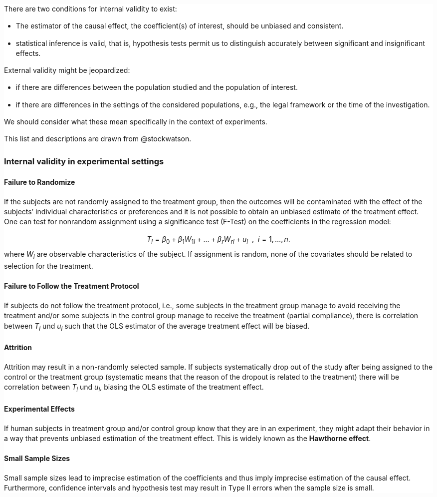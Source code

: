 There are two conditions for internal validity to exist:

- The estimator of the causal effect, the coefficient(s) of interest, should be unbiased and consistent.

- statistical inference is valid, that is, hypothesis tests permit us to distinguish accurately between significant and insignificant effects.

External validity might be jeopardized:

- if there are differences between the population studied and the population of interest. 

- if there are differences in the settings of the considered populations, e.g., the legal framework or the time of the investigation.

We should consider what these mean specifically in the context of experiments. 

This list and descriptions are drawn from @stockwatson.

### Internal validity in experimental settings

####  Failure to Randomize

If the subjects are not randomly assigned to the treatment group, then the outcomes will be contaminated with the effect of the subjects’ individual characteristics or preferences and it is not possible to obtain an unbiased estimate of the treatment effect. One can test for nonrandom assignment using a significance test (F-Test) on the coefficients in the regression model:

$$T_i = \beta_0 + \beta_1 W_{1i} + \dots +\beta_r W_{ri} + u_i \ \ , \ \ i=1,\dots,n.$$
where $W_i$ are observable characteristics of the subject.  If assignment is random, none of the covariates should be related to selection for the treatment.

#### Failure to Follow the Treatment Protocol

If subjects do not follow the treatment protocol, i.e., some subjects in the treatment group manage to avoid receiving the treatment and/or some subjects in the control group manage to receive the treatment (partial compliance), there is correlation between $T_i$ und $u_i$ such that the OLS estimator of the average treatment effect will be biased.

#### Attrition

Attrition may result in a non-randomly selected sample. If subjects systematically drop out of the study after being assigned to the control or the treatment group (systematic means that the reason of the dropout is related to the treatment) there will be correlation between $T_i$ und $u_i$, biasing the OLS estimate of the treatment effect.

#### Experimental Effects

If human subjects in treatment group and/or control group know that they are in an experiment, they might adapt their behavior in a way that prevents unbiased estimation of the treatment effect.  This is widely known as the **Hawthorne effect**.

#### Small Sample Sizes

Small sample sizes lead to imprecise estimation of the coefficients and thus imply imprecise estimation of the causal effect. Furthermore, confidence intervals and hypothesis test may result in Type II errors when the sample size is small.
